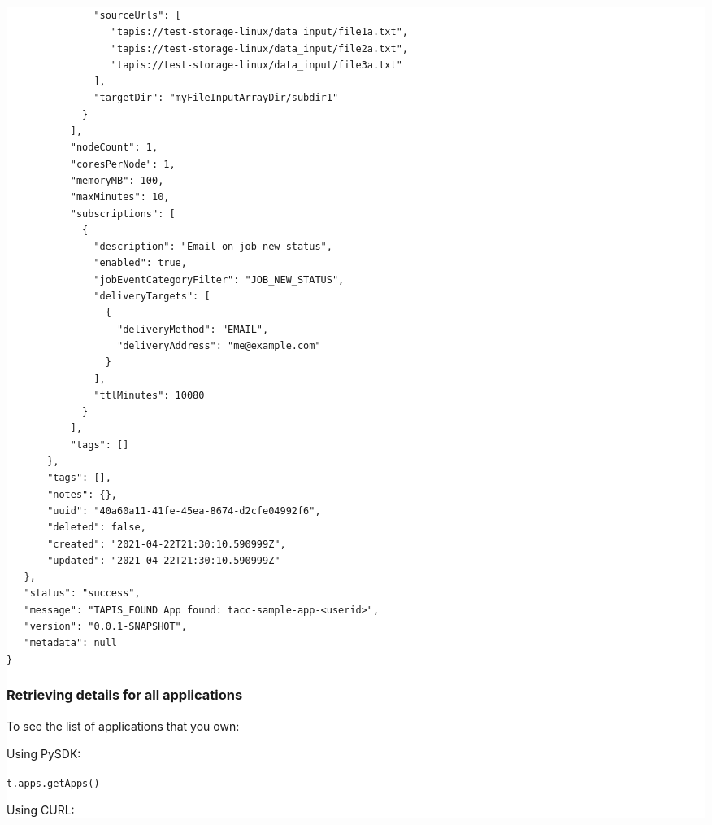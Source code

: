                    "sourceUrls": [
                      "tapis://test-storage-linux/data_input/file1a.txt",
                      "tapis://test-storage-linux/data_input/file2a.txt",
                      "tapis://test-storage-linux/data_input/file3a.txt"
                   ],
                   "targetDir": "myFileInputArrayDir/subdir1"
                 }
               ],
               "nodeCount": 1,
               "coresPerNode": 1,
               "memoryMB": 100,
               "maxMinutes": 10,
               "subscriptions": [
                 {
                   "description": "Email on job new status",
                   "enabled": true,
                   "jobEventCategoryFilter": "JOB_NEW_STATUS",
                   "deliveryTargets": [
                     {
                       "deliveryMethod": "EMAIL",
                       "deliveryAddress": "me@example.com"
                     }
                   ],
                   "ttlMinutes": 10080
                 }
               ],
               "tags": []
           },
           "tags": [],
           "notes": {},
           "uuid": "40a60a11-41fe-45ea-8674-d2cfe04992f6",
           "deleted": false,
           "created": "2021-04-22T21:30:10.590999Z",
           "updated": "2021-04-22T21:30:10.590999Z"
       },
       "status": "success",
       "message": "TAPIS_FOUND App found: tacc-sample-app-<userid>",
       "version": "0.0.1-SNAPSHOT",
       "metadata": null
    }

### Retrieving details for all applications

To see the list of applications that you own:

Using PySDK:

``` python
t.apps.getApps()
```

Using CURL:
